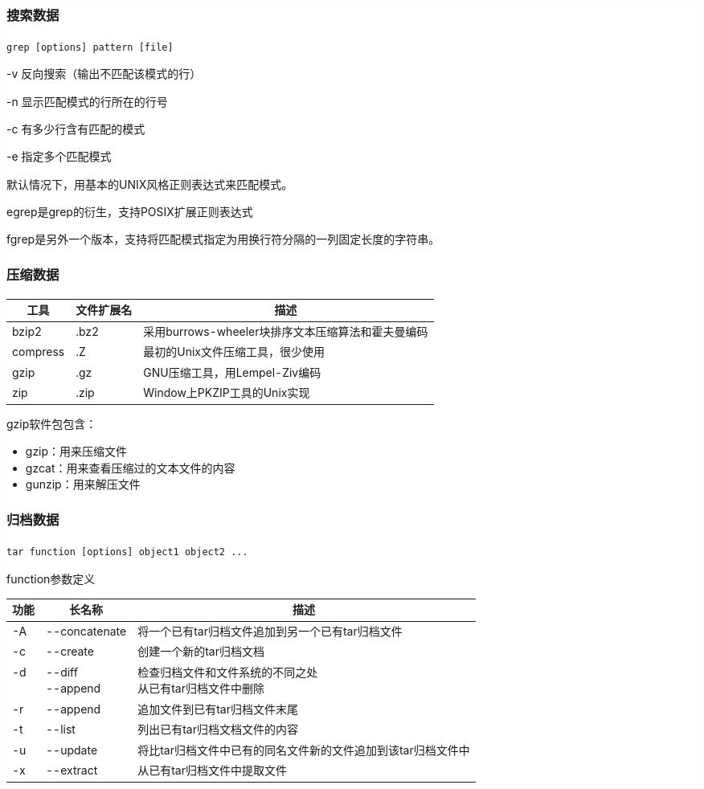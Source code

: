 ### 搜索数据

```shell
grep [options] pattern [file]
```

-v 反向搜索（输出不匹配该模式的行）

-n 显示匹配模式的行所在的行号

-c 有多少行含有匹配的模式

-e 指定多个匹配模式

默认情况下，用基本的UNIX风格正则表达式来匹配模式。

egrep是grep的衍生，支持POSIX扩展正则表达式

fgrep是另外一个版本，支持将匹配模式指定为用换行符分隔的一列固定长度的字符串。

### 压缩数据

| 工具     | 文件扩展名 | 描述                                              |
| -------- | ---------- | ------------------------------------------------- |
| bzip2    | .bz2       | 采用burrows-wheeler块排序文本压缩算法和霍夫曼编码 |
| compress | .Z         | 最初的Unix文件压缩工具，很少使用                  |
| gzip     | .gz        | GNU压缩工具，用Lempel-Ziv编码                     |
| zip      | .zip       | Window上PKZIP工具的Unix实现                       |

gzip软件包包含：

- gzip：用来压缩文件
- gzcat：用来查看压缩过的文本文件的内容
- gunzip：用来解压文件

### 归档数据

```shell
tar function [options] object1 object2 ...
```

function参数定义

| 功能 | 长名称               | 描述                                                         |
| ---- | -------------------- | ------------------------------------------------------------ |
| -A   | --concatenate        | 将一个已有tar归档文件追加到另一个已有tar归档文件             |
| -c   | --create             | 创建一个新的tar归档文档                                      |
| -d   | --diff<br />--append | 检查归档文件和文件系统的不同之处<br />从已有tar归档文件中删除 |
| -r   | --append             | 追加文件到已有tar归档文件末尾                                |
| -t   | --list               | 列出已有tar归档文档文件的内容                                |
| -u   | --update             | 将比tar归档文件中已有的同名文件新的文件追加到该tar归档文件中 |
| -x   | --extract            | 从已有tar归档文件中提取文件                                  |
